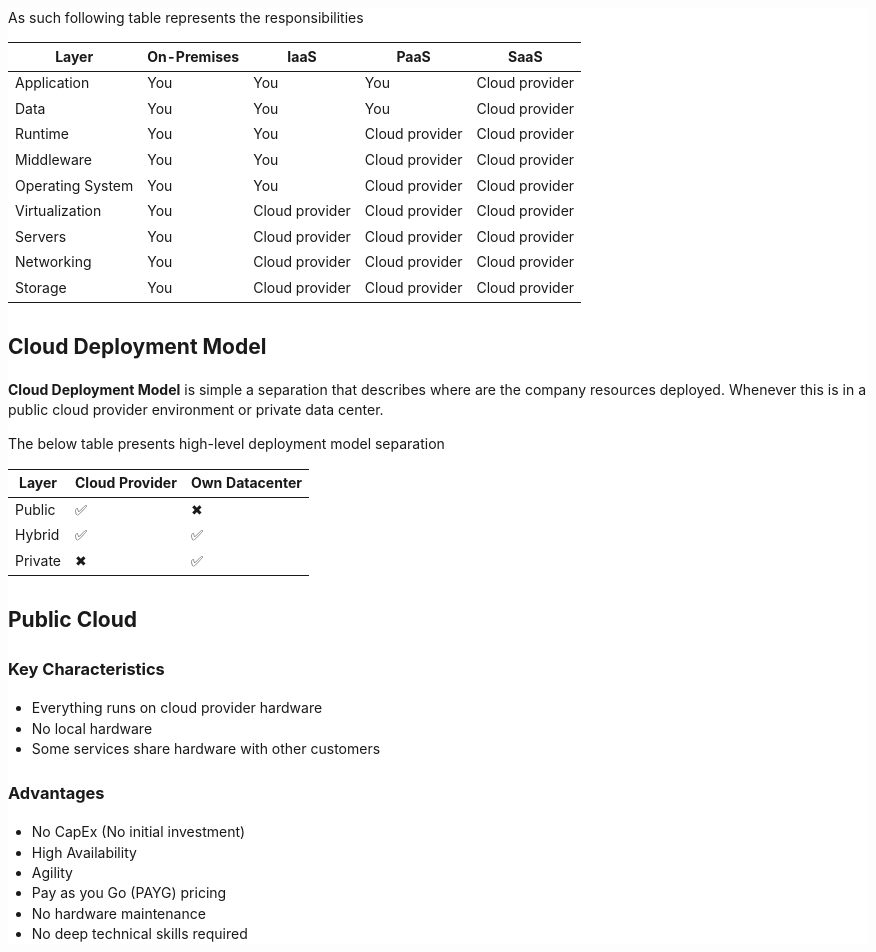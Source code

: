 As such following table represents the responsibilities

|Layer|	On-Premises|	IaaS|	PaaS|	SaaS|
|---|---|---|---|---|
|Application|You|You|You|Cloud provider|
|Data|You|You|You|Cloud provider|
|Runtime|You|You|Cloud provider|Cloud provider|
|Middleware|You|You|Cloud provider|Cloud provider|
|Operating System|You|You|Cloud provider|Cloud provider|
|Virtualization|You|Cloud provider|Cloud provider|Cloud provider|
|Servers|You|Cloud provider|Cloud provider|Cloud provider|
|Networking|You|Cloud provider|Cloud provider|Cloud provider|
|Storage|You|Cloud provider|Cloud provider|Cloud provider|

## Cloud Deployment Model

**Cloud Deployment Model** is simple a separation that describes where are the company resources deployed. Whenever this is in a public cloud provider environment or private data center.

The below table presents high-level deployment model separation

|Layer|	Cloud Provider|	Own Datacenter|
|---|---|---|
|Public|✅|✖|
|Hybrid|✅|✅|
|Private|✖|✅|

## Public Cloud

### Key Characteristics

- Everything runs on cloud provider hardware
- No local hardware
- Some services share hardware with other customers

### Advantages

- No CapEx (No initial investment)
- High Availability
- Agility
- Pay as you Go (PAYG) pricing
- No hardware maintenance
- No deep technical skills required
